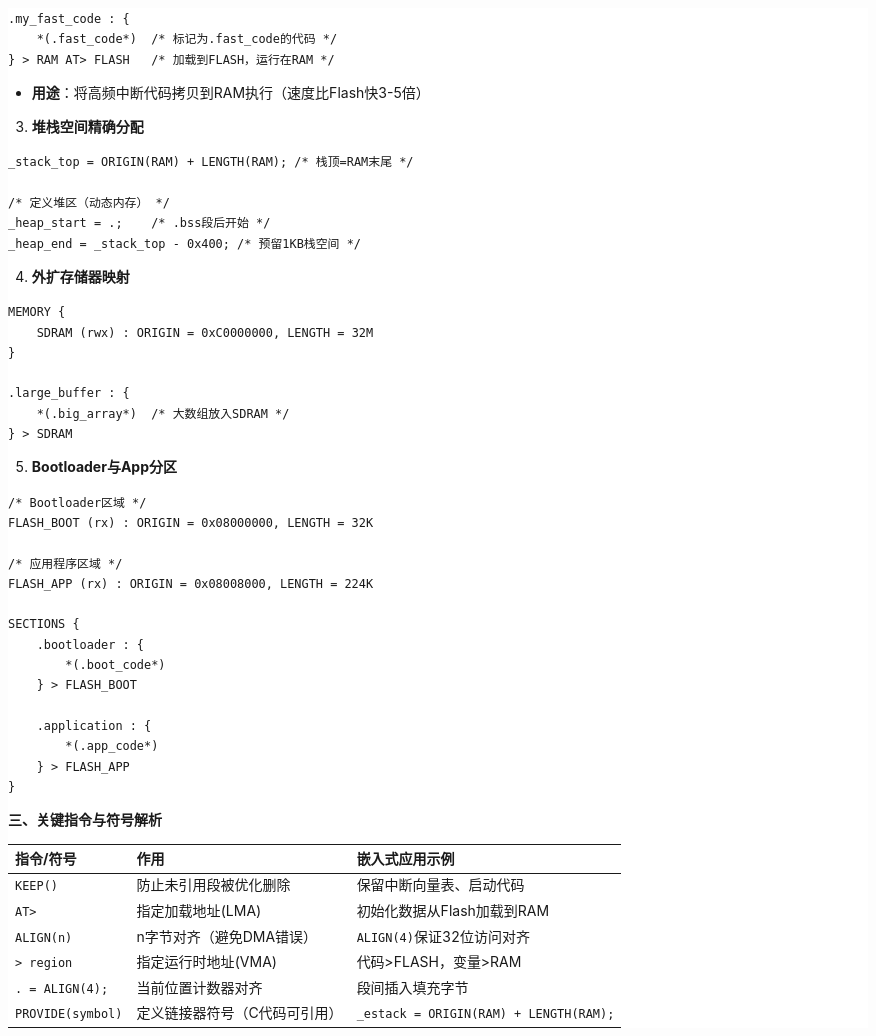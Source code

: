 ```
.my_fast_code : {
    *(.fast_code*)  /* 标记为.fast_code的代码 */
} > RAM AT> FLASH   /* 加载到FLASH，运行在RAM */
```

- **用途**：将高频中断代码拷贝到RAM执行（速度比Flash快3-5倍）

3. **堆栈空间精确分配**

```
_stack_top = ORIGIN(RAM) + LENGTH(RAM); /* 栈顶=RAM末尾 */

/* 定义堆区（动态内存） */
_heap_start = .;    /* .bss段后开始 */
_heap_end = _stack_top - 0x400; /* 预留1KB栈空间 */
```

4. **外扩存储器映射**

```
MEMORY {
    SDRAM (rwx) : ORIGIN = 0xC0000000, LENGTH = 32M
}

.large_buffer : {
    *(.big_array*)  /* 大数组放入SDRAM */
} > SDRAM
```

5. **Bootloader与App分区**

```
/* Bootloader区域 */
FLASH_BOOT (rx) : ORIGIN = 0x08000000, LENGTH = 32K

/* 应用程序区域 */
FLASH_APP (rx) : ORIGIN = 0x08008000, LENGTH = 224K

SECTIONS {
    .bootloader : { 
        *(.boot_code*) 
    } > FLASH_BOOT
    
    .application : {
        *(.app_code*)
    } > FLASH_APP
}
```

**三、关键指令与符号解析**

| **指令/符号**     | **作用**                      | **嵌入式应用示例**                     |
| :---------------- | :---------------------------- | :------------------------------------- |
| `KEEP()`          | 防止未引用段被优化删除        | 保留中断向量表、启动代码               |
| `AT>`             | 指定加载地址(LMA)             | 初始化数据从Flash加载到RAM             |
| `ALIGN(n)`        | n字节对齐（避免DMA错误）      | `ALIGN(4)`保证32位访问对齐             |
| `> region`        | 指定运行时地址(VMA)           | 代码>FLASH，变量>RAM                   |
| `. = ALIGN(4);`   | 当前位置计数器对齐            | 段间插入填充字节                       |
| `PROVIDE(symbol)` | 定义链接器符号（C代码可引用） | `_estack = ORIGIN(RAM) + LENGTH(RAM);` |
